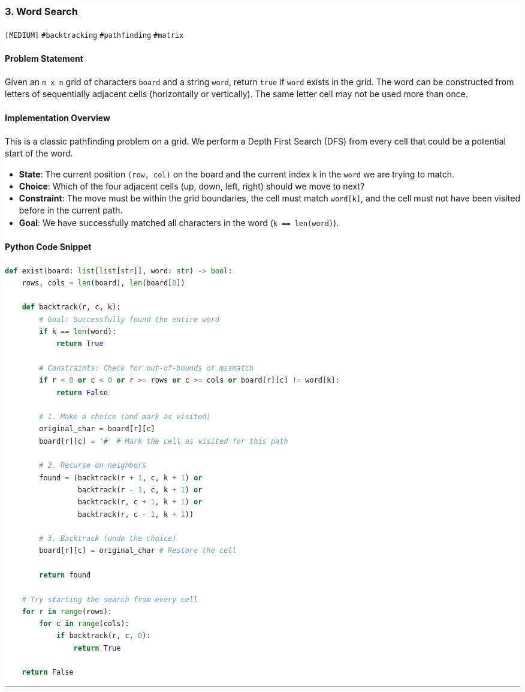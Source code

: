 
### 3. Word Search
`[MEDIUM]` `#backtracking` `#pathfinding` `#matrix`

#### Problem Statement
Given an `m x n` grid of characters `board` and a string `word`, return `true` if `word` exists in the grid. The word can be constructed from letters of sequentially adjacent cells (horizontally or vertically). The same letter cell may not be used more than once.

#### Implementation Overview
This is a classic pathfinding problem on a grid. We perform a Depth First Search (DFS) from every cell that could be a potential start of the word.
- **State**: The current position `(row, col)` on the board and the current index `k` in the `word` we are trying to match.
- **Choice**: Which of the four adjacent cells (up, down, left, right) should we move to next?
- **Constraint**: The move must be within the grid boundaries, the cell must match `word[k]`, and the cell must not have been visited before in the current path.
- **Goal**: We have successfully matched all characters in the word (`k == len(word)`).

#### Python Code Snippet
```python
def exist(board: list[list[str]], word: str) -> bool:
    rows, cols = len(board), len(board[0])

    def backtrack(r, c, k):
        # Goal: Successfully found the entire word
        if k == len(word):
            return True

        # Constraints: Check for out-of-bounds or mismatch
        if r < 0 or c < 0 or r >= rows or c >= cols or board[r][c] != word[k]:
            return False

        # 1. Make a choice (and mark as visited)
        original_char = board[r][c]
        board[r][c] = '#' # Mark the cell as visited for this path

        # 2. Recurse on neighbors
        found = (backtrack(r + 1, c, k + 1) or
                 backtrack(r - 1, c, k + 1) or
                 backtrack(r, c + 1, k + 1) or
                 backtrack(r, c - 1, k + 1))

        # 3. Backtrack (undo the choice)
        board[r][c] = original_char # Restore the cell

        return found

    # Try starting the search from every cell
    for r in range(rows):
        for c in range(cols):
            if backtrack(r, c, 0):
                return True

    return False
```

---